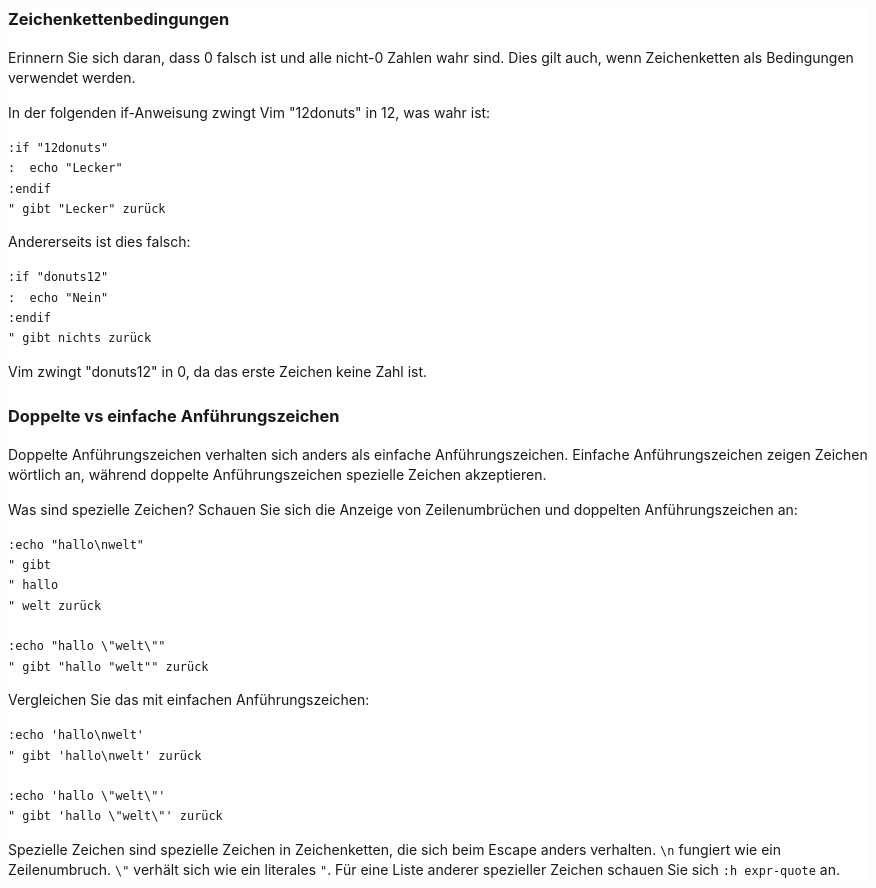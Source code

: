 ### Zeichenkettenbedingungen

Erinnern Sie sich daran, dass 0 falsch ist und alle nicht-0 Zahlen wahr sind. Dies gilt auch, wenn Zeichenketten als Bedingungen verwendet werden.

In der folgenden if-Anweisung zwingt Vim "12donuts" in 12, was wahr ist:

```viml
:if "12donuts"
:  echo "Lecker"
:endif
" gibt "Lecker" zurück
```

Andererseits ist dies falsch:

```viml
:if "donuts12"
:  echo "Nein"
:endif
" gibt nichts zurück
```

Vim zwingt "donuts12" in 0, da das erste Zeichen keine Zahl ist.

### Doppelte vs einfache Anführungszeichen

Doppelte Anführungszeichen verhalten sich anders als einfache Anführungszeichen. Einfache Anführungszeichen zeigen Zeichen wörtlich an, während doppelte Anführungszeichen spezielle Zeichen akzeptieren.

Was sind spezielle Zeichen? Schauen Sie sich die Anzeige von Zeilenumbrüchen und doppelten Anführungszeichen an:

```viml
:echo "hallo\nwelt"
" gibt
" hallo
" welt zurück

:echo "hallo \"welt\""
" gibt "hallo "welt"" zurück
```

Vergleichen Sie das mit einfachen Anführungszeichen:

```shell
:echo 'hallo\nwelt'
" gibt 'hallo\nwelt' zurück

:echo 'hallo \"welt\"'
" gibt 'hallo \"welt\"' zurück
```

Spezielle Zeichen sind spezielle Zeichen in Zeichenketten, die sich beim Escape anders verhalten. `\n` fungiert wie ein Zeilenumbruch. `\"` verhält sich wie ein literales `"`. Für eine Liste anderer spezieller Zeichen schauen Sie sich `:h expr-quote` an.
